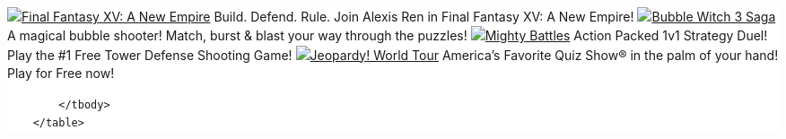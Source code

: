 <tr><td>

</td><td><img src="https://lh3.googleusercontent.com/G5cS8kqZnNdAdZEbxl7WZT1ZUD66fQYb-c-EyMprbTqtY9_ivrhJ53qGxKVhpP4oiw=s80-rw" /></td><td><a target="_BLANK"  rel="nofollow" href="https://play.google.com/store/apps/details?id=com.epicactiononline.ffxv.ane">Final Fantasy XV: A New Empire</a></td><td>
Build. Defend. Rule. Join Alexis Ren in Final Fantasy XV: A New Empire!</td></tr>

<tr><td>

</td><td><img src="https://lh3.googleusercontent.com/t6qthTaRo1-7eS2bK1H_IlDb9Mt3xenlHOODnH2ZQYP3lzN1jmSj1vjbwxR8YGxT9BQ=s80-rw" /></td><td><a target="_BLANK"  rel="nofollow" href="https://play.google.com/store/apps/details?id=com.king.bubblewitch3">Bubble Witch 3 Saga</a></td><td>
A magical bubble shooter! Match, burst &amp; blast your way through the puzzles!</td></tr>

<tr><td>

</td><td><img src="https://lh3.googleusercontent.com/8DA5-267vLBIx819Pa3V2CdPreZygR8LUlzEGepSNIZHwWJ3c6nHvPEd1Vy_bGt6cA=s80-rw" /></td><td><a target="_BLANK"  rel="nofollow" href="https://play.google.com/store/apps/details?id=com.hotheadgames.google.free.bops">Mighty Battles</a></td><td>
Action Packed 1v1 Strategy Duel! Play the #1 Free Tower Defense Shooting Game!</td></tr>

<tr><td>

</td><td><img src="https://lh3.googleusercontent.com/arKpUlhbrcFNtx9BwHP-8TaR98WvS-r7Swr63eLAxis_aoCZliRSwas_InuhiQtm_mg=s80-rw" /></td><td><a target="_BLANK"  rel="nofollow" href="https://play.google.com/store/apps/details?id=com.sonypicturestelevision.jeopardy2">Jeopardy! World Tour</a></td><td>
America’s Favorite Quiz Show® in the palm of your hand! Play for Free now!

			</tbody>
		</table>

		

	
</table>